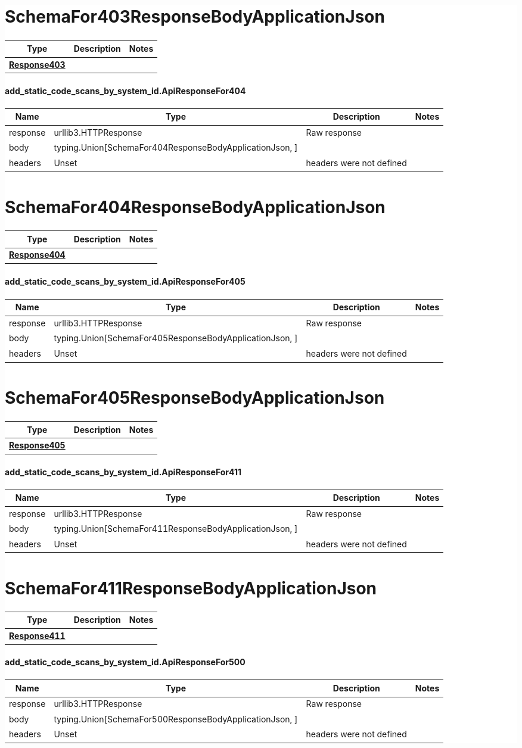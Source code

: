 # SchemaFor403ResponseBodyApplicationJson
Type | Description  | Notes
------------- | ------------- | -------------
[**Response403**](../../models/Response403.md) |  | 


#### add_static_code_scans_by_system_id.ApiResponseFor404
Name | Type | Description  | Notes
------------- | ------------- | ------------- | -------------
response | urllib3.HTTPResponse | Raw response |
body | typing.Union[SchemaFor404ResponseBodyApplicationJson, ] |  |
headers | Unset | headers were not defined |

# SchemaFor404ResponseBodyApplicationJson
Type | Description  | Notes
------------- | ------------- | -------------
[**Response404**](../../models/Response404.md) |  | 


#### add_static_code_scans_by_system_id.ApiResponseFor405
Name | Type | Description  | Notes
------------- | ------------- | ------------- | -------------
response | urllib3.HTTPResponse | Raw response |
body | typing.Union[SchemaFor405ResponseBodyApplicationJson, ] |  |
headers | Unset | headers were not defined |

# SchemaFor405ResponseBodyApplicationJson
Type | Description  | Notes
------------- | ------------- | -------------
[**Response405**](../../models/Response405.md) |  | 


#### add_static_code_scans_by_system_id.ApiResponseFor411
Name | Type | Description  | Notes
------------- | ------------- | ------------- | -------------
response | urllib3.HTTPResponse | Raw response |
body | typing.Union[SchemaFor411ResponseBodyApplicationJson, ] |  |
headers | Unset | headers were not defined |

# SchemaFor411ResponseBodyApplicationJson
Type | Description  | Notes
------------- | ------------- | -------------
[**Response411**](../../models/Response411.md) |  | 


#### add_static_code_scans_by_system_id.ApiResponseFor500
Name | Type | Description  | Notes
------------- | ------------- | ------------- | -------------
response | urllib3.HTTPResponse | Raw response |
body | typing.Union[SchemaFor500ResponseBodyApplicationJson, ] |  |
headers | Unset | headers were not defined |
